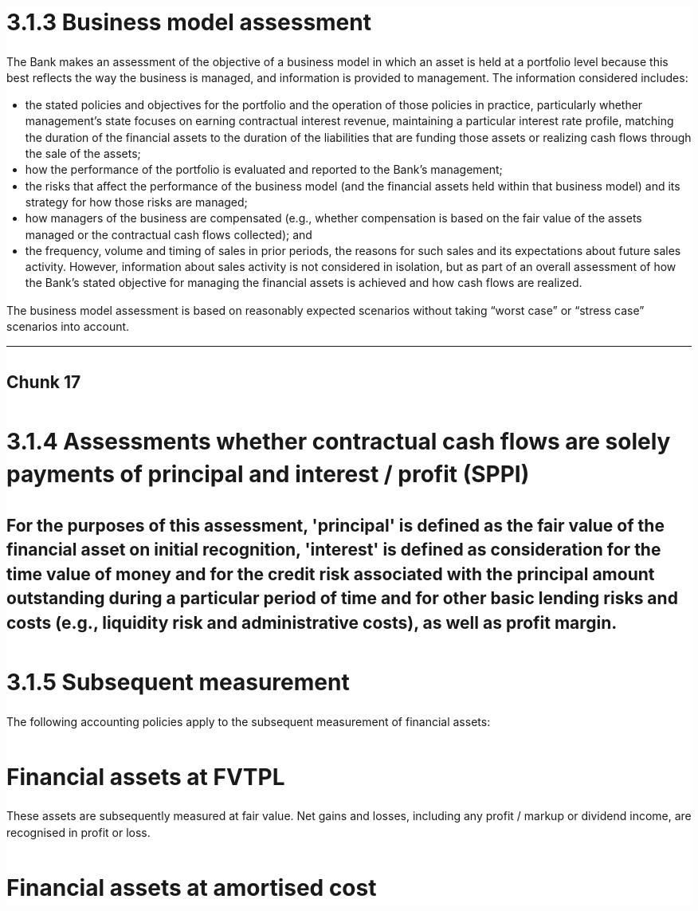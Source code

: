 # 3.1.3 Business model assessment

The Bank makes an assessment of the objective of a business model in which an asset is held at a portfolio level because this best reflects the way the business is managed, and information is provided to management. The information considered includes:

- the stated policies and objectives for the portfolio and the operation of those policies in practice, particularly whether management’s state focuses on earning contractual interest revenue, maintaining a particular interest rate profile, matching the duration of the financial assets to the duration of the liabilities that are funding those assets or realizing cash flows through the sale of the assets;
- how the performance of the portfolio is evaluated and reported to the Bank’s management;
- the risks that affect the performance of the business model (and the financial assets held within that business model) and its strategy for how those risks are managed;
- how managers of the business are compensated (e.g., whether compensation is based on the fair value of the assets managed or the contractual cash flows collected); and
- the frequency, volume and timing of sales in prior periods, the reasons for such sales and its expectations about future sales activity. However, information about sales activity is not considered in isolation, but as part of an overall assessment of how the Bank’s stated objective for managing the financial assets is achieved and how cash flows are realized.

The business model assessment is based on reasonably expected scenarios without taking “worst case” or “stress case” scenarios into account.

---

## Chunk 17

# 3.1.4 Assessments whether contractual cash flows are solely payments of principal and interest / profit (SPPI)

For the purposes of this assessment, 'principal' is defined as the fair value of the financial asset on initial recognition, 'interest' is defined as consideration for the time value of money and for the credit risk associated with the principal amount outstanding during a particular period of time and for other basic lending risks and costs (e.g., liquidity risk and administrative costs), as well as profit margin.
---

# 3.1.5 Subsequent measurement

The following accounting policies apply to the subsequent measurement of financial assets:

# Financial assets at FVTPL

These assets are subsequently measured at fair value. Net gains and losses, including any profit / markup or dividend income, are recognised in profit or loss.

# Financial assets at amortised cost
